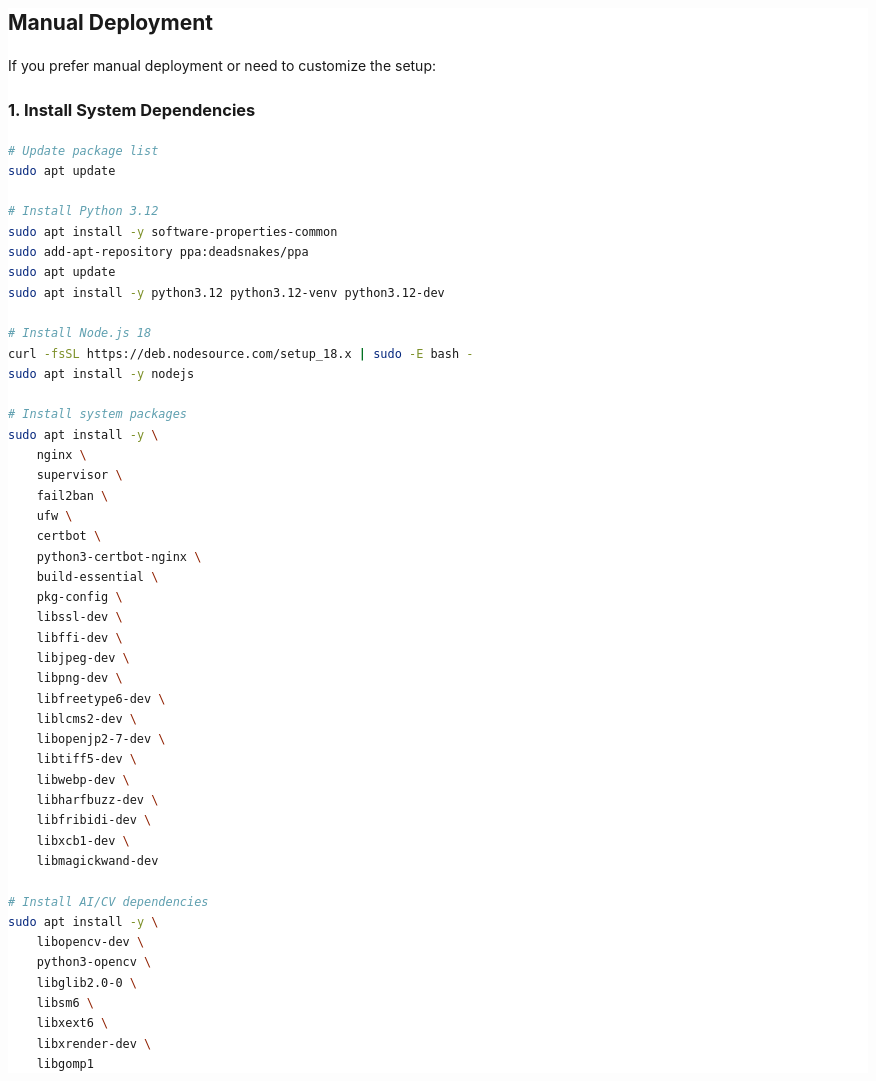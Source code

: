 ## Manual Deployment

If you prefer manual deployment or need to customize the setup:

### 1. Install System Dependencies

```bash
# Update package list
sudo apt update

# Install Python 3.12
sudo apt install -y software-properties-common
sudo add-apt-repository ppa:deadsnakes/ppa
sudo apt update
sudo apt install -y python3.12 python3.12-venv python3.12-dev

# Install Node.js 18
curl -fsSL https://deb.nodesource.com/setup_18.x | sudo -E bash -
sudo apt install -y nodejs

# Install system packages
sudo apt install -y \
    nginx \
    supervisor \
    fail2ban \
    ufw \
    certbot \
    python3-certbot-nginx \
    build-essential \
    pkg-config \
    libssl-dev \
    libffi-dev \
    libjpeg-dev \
    libpng-dev \
    libfreetype6-dev \
    liblcms2-dev \
    libopenjp2-7-dev \
    libtiff5-dev \
    libwebp-dev \
    libharfbuzz-dev \
    libfribidi-dev \
    libxcb1-dev \
    libmagickwand-dev

# Install AI/CV dependencies
sudo apt install -y \
    libopencv-dev \
    python3-opencv \
    libglib2.0-0 \
    libsm6 \
    libxext6 \
    libxrender-dev \
    libgomp1
```
